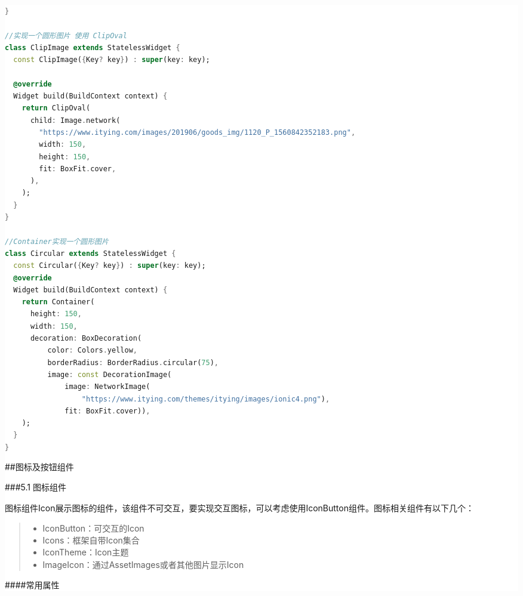 ```dart
}

//实现一个圆形图片 使用 ClipOval
class ClipImage extends StatelessWidget {
  const ClipImage({Key? key}) : super(key: key);

  @override
  Widget build(BuildContext context) {
    return ClipOval(
      child: Image.network(
        "https://www.itying.com/images/201906/goods_img/1120_P_1560842352183.png",
        width: 150,
        height: 150,
        fit: BoxFit.cover,
      ),
    );
  }
}

//Container实现一个圆形图片
class Circular extends StatelessWidget {
  const Circular({Key? key}) : super(key: key);
  @override
  Widget build(BuildContext context) {
    return Container(
      height: 150,
      width: 150,
      decoration: BoxDecoration(
          color: Colors.yellow,
          borderRadius: BorderRadius.circular(75),
          image: const DecorationImage(
              image: NetworkImage(
                  "https://www.itying.com/themes/itying/images/ionic4.png"),
              fit: BoxFit.cover)),
    );
  }
}
```



##图标及按钮组件

###5.1 图标组件

图标组件Icon展示图标的组件，该组件不可交互，要实现交互图标，可以考虑使用IconButton组件。图标相关组件有以下几个：

>* IconButton：可交互的Icon
>* Icons：框架自带Icon集合
>* IconTheme：Icon主题
>* ImageIcon：通过AssetImages或者其他图片显示Icon

####常用属性
